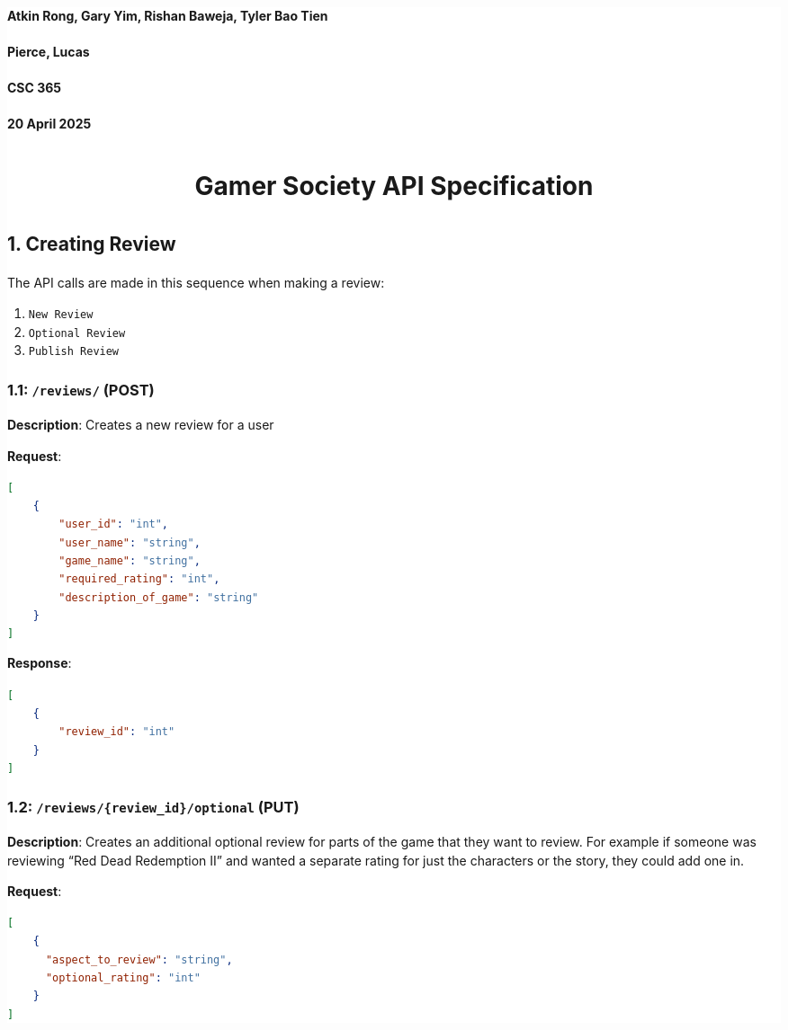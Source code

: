 #### Atkin Rong, Gary Yim, Rishan Baweja, Tyler Bao Tien
#### Pierce, Lucas
#### CSC 365
#### 20 April 2025


# <p align="center"> Gamer Society API Specification</p>

## 1. Creating Review 

The API calls are made in this sequence when making a review:
1. `New Review`
2. `Optional Review`
3. `Publish Review`

### 1.1: `/reviews/` (POST)
**Description**: Creates a new review for a user

**Request**:
```json
[
	{
		"user_id": "int",
		"user_name": "string",
		"game_name": "string",
		"required_rating": "int",
		"description_of_game": "string"
	}
]
```
**Response**:
```json
[
	{
		"review_id": "int"
	}
]
```

### 1.2: `/reviews/{review_id}/optional` (PUT)  
**Description**: Creates an additional optional review for parts of the game that they want to review. For example if someone was reviewing “Red Dead Redemption II” and wanted a separate rating for just the characters or the story, they could add one in.

**Request**:
```json
[
	{
	  "aspect_to_review": "string",
	  "optional_rating": "int"
	}
]
```
